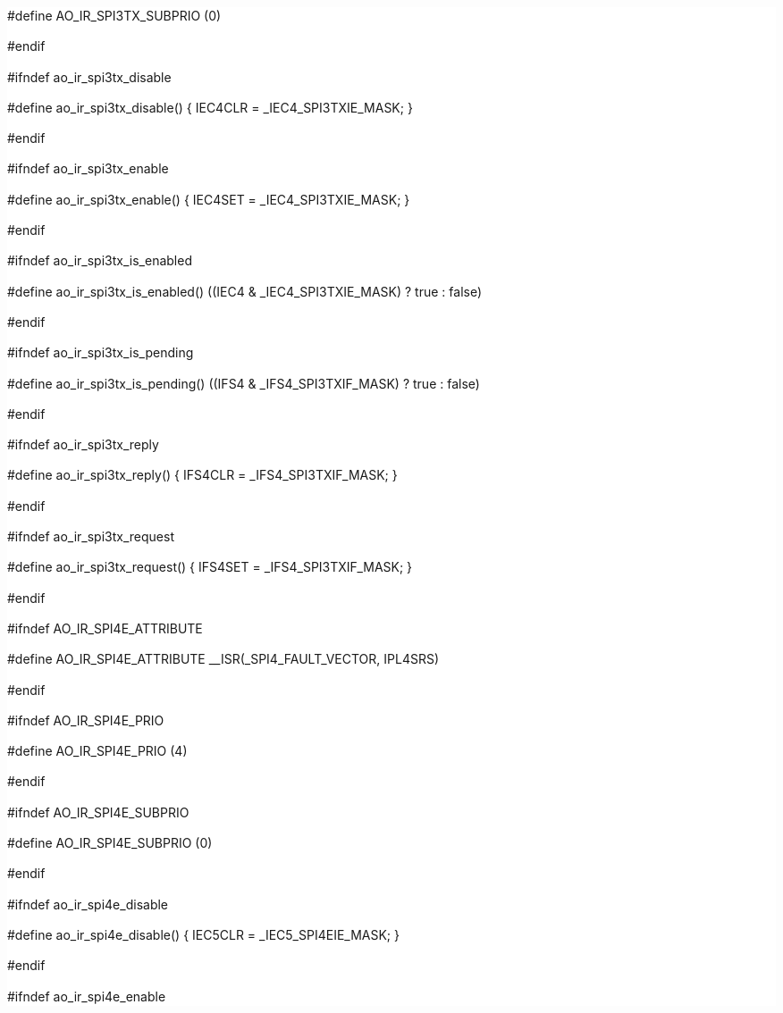 #define AO_IR_SPI3TX_SUBPRIO        (0)

#endif

#ifndef ao_ir_spi3tx_disable

#define ao_ir_spi3tx_disable()      { IEC4CLR = _IEC4_SPI3TXIE_MASK; }

#endif

#ifndef ao_ir_spi3tx_enable

#define ao_ir_spi3tx_enable()       { IEC4SET = _IEC4_SPI3TXIE_MASK; }

#endif

#ifndef ao_ir_spi3tx_is_enabled

#define ao_ir_spi3tx_is_enabled()   ((IEC4 & _IEC4_SPI3TXIE_MASK) ? true : false)

#endif

#ifndef ao_ir_spi3tx_is_pending

#define ao_ir_spi3tx_is_pending()   ((IFS4 & _IFS4_SPI3TXIF_MASK) ? true : false)

#endif

#ifndef ao_ir_spi3tx_reply

#define ao_ir_spi3tx_reply()        { IFS4CLR = _IFS4_SPI3TXIF_MASK; }

#endif

#ifndef ao_ir_spi3tx_request

#define ao_ir_spi3tx_request()      { IFS4SET = _IFS4_SPI3TXIF_MASK; }

#endif

#ifndef AO_IR_SPI4E_ATTRIBUTE

#define AO_IR_SPI4E_ATTRIBUTE       __ISR(_SPI4_FAULT_VECTOR, IPL4SRS)

#endif

#ifndef AO_IR_SPI4E_PRIO

#define AO_IR_SPI4E_PRIO            (4)

#endif

#ifndef AO_IR_SPI4E_SUBPRIO

#define AO_IR_SPI4E_SUBPRIO         (0)

#endif

#ifndef ao_ir_spi4e_disable

#define ao_ir_spi4e_disable()       { IEC5CLR = _IEC5_SPI4EIE_MASK; }

#endif

#ifndef ao_ir_spi4e_enable
